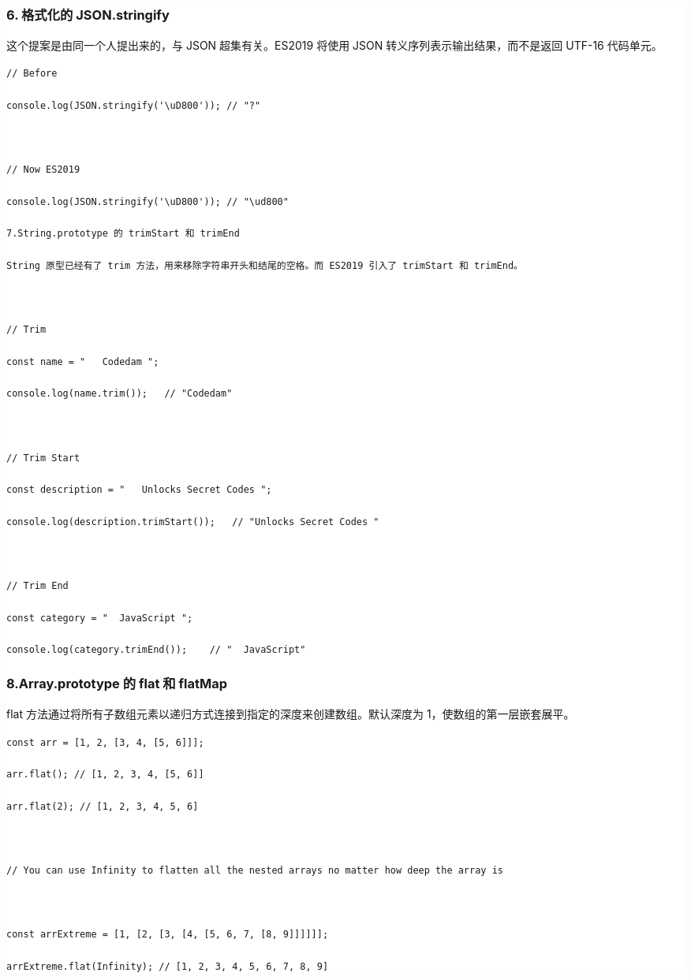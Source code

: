 ### 6. 格式化的 JSON.stringify

这个提案是由同一个人提出来的，与 JSON 超集有关。ES2019 将使用 JSON 转义序列表示输出结果，而不是返回 UTF-16 代码单元。
 
```
// Before
	
console.log(JSON.stringify('\uD800')); // "?"
	
 
	
// Now ES2019
	
console.log(JSON.stringify('\uD800')); // "\ud800"

7.String.prototype 的 trimStart 和 trimEnd

String 原型已经有了 trim 方法，用来移除字符串开头和结尾的空格。而 ES2019 引入了 trimStart 和 trimEnd。
 

	
// Trim
	
const name = "   Codedam ";
	
console.log(name.trim());   // "Codedam"
	
 
	
// Trim Start
	
const description = "   Unlocks Secret Codes ";
	
console.log(description.trimStart());   // "Unlocks Secret Codes "
	
 
	
// Trim End
	
const category = "  JavaScript ";
	
console.log(category.trimEnd());    // "  JavaScript"
```

### 8.Array.prototype 的 flat 和 flatMap

flat 方法通过将所有子数组元素以递归方式连接到指定的深度来创建数组。默认深度为 1，使数组的第一层嵌套展平。

```
const arr = [1, 2, [3, 4, [5, 6]]];
	
arr.flat(); // [1, 2, 3, 4, [5, 6]]
	
arr.flat(2); // [1, 2, 3, 4, 5, 6]
	
 
	
// You can use Infinity to flatten all the nested arrays no matter how deep the array is
	
 
	
const arrExtreme = [1, [2, [3, [4, [5, 6, 7, [8, 9]]]]]];
	
arrExtreme.flat(Infinity); // [1, 2, 3, 4, 5, 6, 7, 8, 9]

```